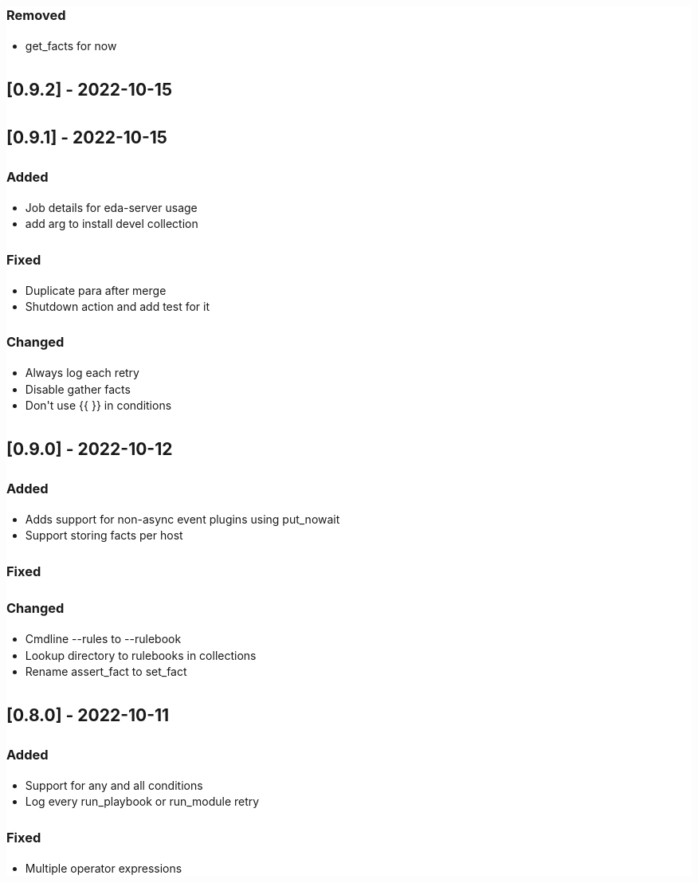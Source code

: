 ### Removed

- get_facts for now

## [0.9.2] - 2022-10-15

## [0.9.1] - 2022-10-15

### Added

- Job details for eda-server usage
- add arg to install devel collection

### Fixed

- Duplicate para after merge
- Shutdown action and add test for it

### Changed

- Always log each retry
- Disable gather facts
- Don't use {{ }} in conditions

## [0.9.0] - 2022-10-12

### Added

- Adds support for non-async event plugins using put_nowait
- Support storing facts per host

### Fixed

### Changed

- Cmdline --rules to --rulebook
- Lookup directory to rulebooks in collections
- Rename assert_fact to set_fact

## [0.8.0] - 2022-10-11

### Added

- Support for any and all conditions
- Log every run_playbook or run_module retry

### Fixed

- Multiple operator expressions
